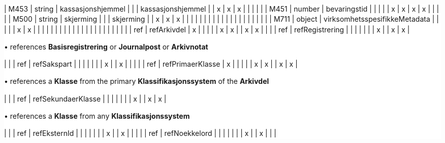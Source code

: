 | M453      | string    | kassasjonshjemmel                |          |             | kassasjonshjemmel  |  |  x   |  x   |   x   |      |      |        |                                                                                                                                                                                                                                                                                                      |
| M451      | number    | bevaringstid                     |          |             |                    |  |  x   |  x   |   x   |  x   |      |        |                                                                                                                                                                                                                                                                                                      |
| M500      | string    | skjerming                        |          |             | skjerming          |  |  x   |  x   |   x   |      |      |        |                                                                                                                                                                                                                                                                                                      |
|           |           |                                  |          |             |                    |  |      |      |       |      |      |        |                                                                                                                                                                                                                                                                                                      |
| M711      | object    | virksomhetsspesifikkeMetadata    |          |             |                    |  |  x   |  x   |       |      |      |        |                                                                                                                                                                                                                                                                                                      |
|           |           |                                  |          |             |                    |  |      |      |       |      |      |        |                                                                                                                                                                                                                                                                                                      |
|           | ref       | refArkivdel                      |    x     |             |                    |  |      |  x   |   x   |      |  x   |   x    |                                                                                                                                                                                                                                                                                                      |
|           | ref       | refRegistrering                  |          |             |                    |  |      |      |   x   |      |  x   |   x    | <p>&bull; references **Basisregistrering** or **Journalpost** or **Arkivnotat**</p>                                                                                                                                                                                                                                    |
|           | ref       | refSakspart                      |          |             |                    |  |      |      |   x   |      |  x   |        |                                                                                                                                                                                                                                                                                                      |
|           | ref       | refPrimaerKlasse                 |    x     |             |                    |  |      |  x   |   x   |      |  x   |   x    | <p>&bull; references a **Klasse** from the primary **Klassifikasjonssystem** of the **Arkivdel**</p>                                                                                                                                                                                                 |
|           | ref       | refSekundaerKlasse               |          |             |                    |  |      |      |   x   |      |  x   |   x    | <p>&bull; references a **Klasse** from any **Klassifikasjonssystem**</p>                                                                                                                                                                                                                             |
|           | ref       | refEksternId                     |          |             |                    |  |      |      |   x   |      |  x   |        |                                                                                                                                                                                                                                                                                                      |
|           | ref       | refNoekkelord                    |          |             |                    |  |      |      |   x   |      |  x   |        |                                                                                                                                                                                                                                                                                                      |